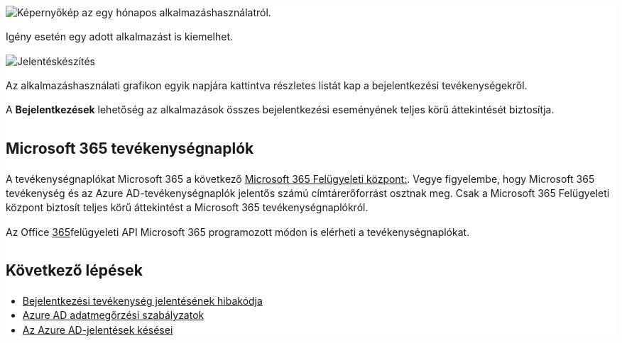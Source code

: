 ![Képernyőkép az egy hónapos alkalmazáshasználatról.](./media/concept-sign-ins/graph-chart.png "Bejelentkezési tevékenység")

Igény esetén egy adott alkalmazást is kiemelhet.

![Jelentéskészítés](./media/concept-sign-ins/single-app-usage-graph.png "Jelentéskészítés")

Az alkalmazáshasználati grafikon egyik napjára kattintva részletes listát kap a bejelentkezési tevékenységekről.

A **Bejelentkezések** lehetőség az alkalmazások összes bejelentkezési eseményének teljes körű áttekintését biztosítja.

## <a name="microsoft-365-activity-logs"></a>Microsoft 365 tevékenységnaplók

A tevékenységnaplókat Microsoft 365 a következő [Microsoft 365 Felügyeleti központ:](/office365/admin/admin-overview/about-the-admin-center). Vegye figyelembe, hogy Microsoft 365 tevékenység és az Azure AD-tevékenységnaplók jelentős számú címtárerőforrást osztnak meg. Csak a Microsoft 365 Felügyeleti központ biztosít teljes körű áttekintést a Microsoft 365 tevékenységnaplókról. 

Az Office [365](/office/office-365-management-api/office-365-management-apis-overview)felügyeleti API Microsoft 365 programozott módon is elérheti a tevékenységnaplókat.

## <a name="next-steps"></a>Következő lépések

* [Bejelentkezési tevékenység jelentésének hibakódja](reference-sign-ins-error-codes.md)
* [Azure AD adatmegőrzési szabályzatok](reference-reports-data-retention.md)
* [Az Azure AD-jelentések késései](reference-reports-latencies.md)